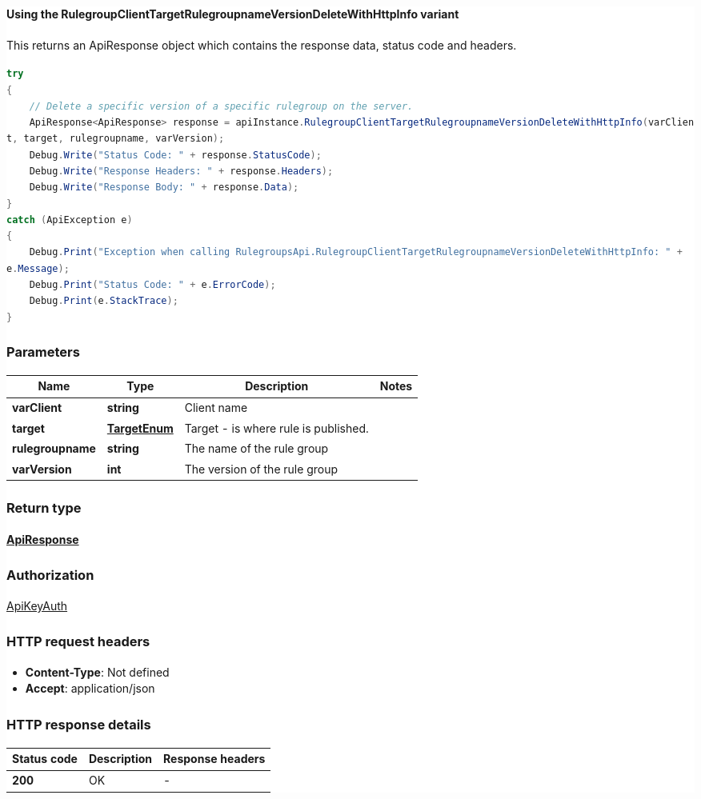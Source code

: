 #### Using the RulegroupClientTargetRulegroupnameVersionDeleteWithHttpInfo variant
This returns an ApiResponse object which contains the response data, status code and headers.

```csharp
try
{
    // Delete a specific version of a specific rulegroup on the server.
    ApiResponse<ApiResponse> response = apiInstance.RulegroupClientTargetRulegroupnameVersionDeleteWithHttpInfo(varClient, target, rulegroupname, varVersion);
    Debug.Write("Status Code: " + response.StatusCode);
    Debug.Write("Response Headers: " + response.Headers);
    Debug.Write("Response Body: " + response.Data);
}
catch (ApiException e)
{
    Debug.Print("Exception when calling RulegroupsApi.RulegroupClientTargetRulegroupnameVersionDeleteWithHttpInfo: " + e.Message);
    Debug.Print("Status Code: " + e.ErrorCode);
    Debug.Print(e.StackTrace);
}
```

### Parameters

| Name | Type | Description | Notes |
|------|------|-------------|-------|
| **varClient** | **string** | Client name |  |
| **target** | [**TargetEnum**](TargetEnum.md) | Target - is where rule is published. |  |
| **rulegroupname** | **string** | The name of the rule group |  |
| **varVersion** | **int** | The version of the rule group |  |

### Return type

[**ApiResponse**](ApiResponse.md)

### Authorization

[ApiKeyAuth](../README.md#ApiKeyAuth)

### HTTP request headers

 - **Content-Type**: Not defined
 - **Accept**: application/json


### HTTP response details
| Status code | Description | Response headers |
|-------------|-------------|------------------|
| **200** | OK |  -  |
